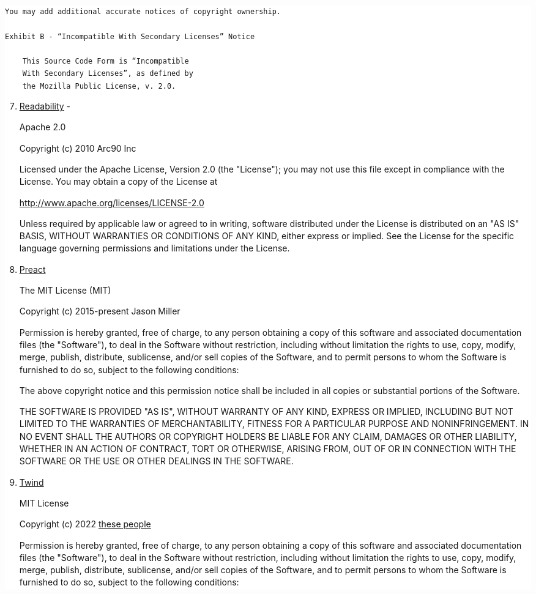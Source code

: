     You may add additional accurate notices of copyright ownership.

    Exhibit B - “Incompatible With Secondary Licenses” Notice

        This Source Code Form is “Incompatible
        With Secondary Licenses”, as defined by
        the Mozilla Public License, v. 2.0.

7.  [Readability](https://raw.githubusercontent.com/mozilla/readability/main/LICENSE.md) -

    Apache 2.0

    Copyright (c) 2010 Arc90 Inc

    Licensed under the Apache License, Version 2.0 (the "License"); you may not
    use this file except in compliance with the License. You may obtain a copy of
    the License at

    http://www.apache.org/licenses/LICENSE-2.0

    Unless required by applicable law or agreed to in writing, software
    distributed under the License is distributed on an "AS IS" BASIS, WITHOUT
    WARRANTIES OR CONDITIONS OF ANY KIND, either express or implied. See the
    License for the specific language governing permissions and limitations under
    the License.

8.  [Preact](https://github.com/preactjs/preact/blob/main/LICENSE)

    The MIT License (MIT)

    Copyright (c) 2015-present Jason Miller

    Permission is hereby granted, free of charge, to any person obtaining a copy
    of this software and associated documentation files (the "Software"), to deal
    in the Software without restriction, including without limitation the rights
    to use, copy, modify, merge, publish, distribute, sublicense, and/or sell
    copies of the Software, and to permit persons to whom the Software is
    furnished to do so, subject to the following conditions:

    The above copyright notice and this permission notice shall be included in
    all copies or substantial portions of the Software.

    THE SOFTWARE IS PROVIDED "AS IS", WITHOUT WARRANTY OF ANY KIND, EXPRESS OR
    IMPLIED, INCLUDING BUT NOT LIMITED TO THE WARRANTIES OF MERCHANTABILITY,
    FITNESS FOR A PARTICULAR PURPOSE AND NONINFRINGEMENT. IN NO EVENT SHALL THE
    AUTHORS OR COPYRIGHT HOLDERS BE LIABLE FOR ANY CLAIM, DAMAGES OR OTHER
    LIABILITY, WHETHER IN AN ACTION OF CONTRACT, TORT OR OTHERWISE, ARISING FROM,
    OUT OF OR IN CONNECTION WITH THE SOFTWARE OR THE USE OR OTHER DEALINGS IN THE
    SOFTWARE.

9.  [Twind](https://github.com/tw-in-js/twind/blob/main/LICENSE)

    MIT License

    Copyright (c) 2022
    [these people](https://github.com/tw-in-js/twind/graphs/contributors)

    Permission is hereby granted, free of charge, to any person obtaining a copy
    of this software and associated documentation files (the "Software"), to deal
    in the Software without restriction, including without limitation the rights
    to use, copy, modify, merge, publish, distribute, sublicense, and/or sell
    copies of the Software, and to permit persons to whom the Software is
    furnished to do so, subject to the following conditions:
